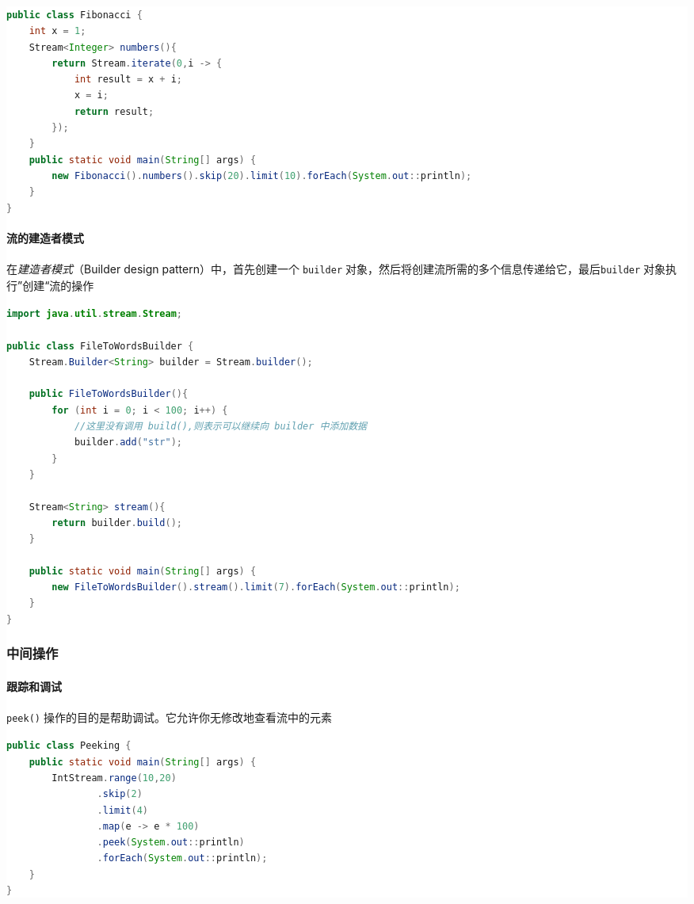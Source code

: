 ```java
public class Fibonacci {
    int x = 1;
    Stream<Integer> numbers(){
        return Stream.iterate(0,i -> {
            int result = x + i;
            x = i;
            return result;
        });
    }
    public static void main(String[] args) {
        new Fibonacci().numbers().skip(20).limit(10).forEach(System.out::println);
    }
}
```



#### 流的建造者模式

在*建造者模式*（Builder design pattern）中，首先创建一个 `builder` 对象，然后将创建流所需的多个信息传递给它，最后`builder` 对象执行”创建“流的操作

```java
import java.util.stream.Stream;

public class FileToWordsBuilder {
    Stream.Builder<String> builder = Stream.builder();

    public FileToWordsBuilder(){
        for (int i = 0; i < 100; i++) {
          	//这里没有调用 build(),则表示可以继续向 builder 中添加数据
            builder.add("str");
        }
    }

    Stream<String> stream(){
        return builder.build();
    }

    public static void main(String[] args) {
        new FileToWordsBuilder().stream().limit(7).forEach(System.out::println);
    }
}
```

### 中间操作

#### 跟踪和调试

`peek()` 操作的目的是帮助调试。它允许你无修改地查看流中的元素

```java
public class Peeking {
    public static void main(String[] args) {
        IntStream.range(10,20)
                .skip(2)
                .limit(4)
                .map(e -> e * 100)
                .peek(System.out::println)
                .forEach(System.out::println);
    }
}
```
